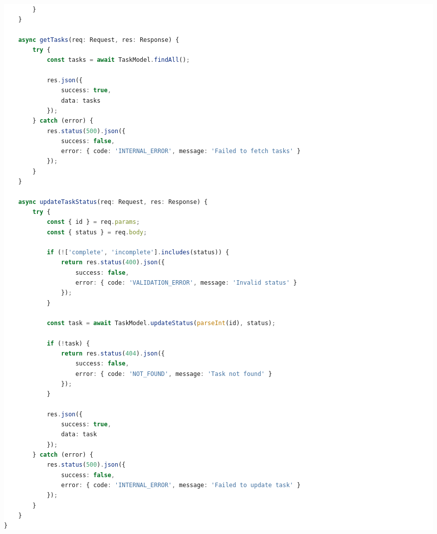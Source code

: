 ```typescript
        }
    }
    
    async getTasks(req: Request, res: Response) {
        try {
            const tasks = await TaskModel.findAll();
            
            res.json({
                success: true,
                data: tasks
            });
        } catch (error) {
            res.status(500).json({
                success: false,
                error: { code: 'INTERNAL_ERROR', message: 'Failed to fetch tasks' }
            });
        }
    }
    
    async updateTaskStatus(req: Request, res: Response) {
        try {
            const { id } = req.params;
            const { status } = req.body;
            
            if (!['complete', 'incomplete'].includes(status)) {
                return res.status(400).json({
                    success: false,
                    error: { code: 'VALIDATION_ERROR', message: 'Invalid status' }
                });
            }
            
            const task = await TaskModel.updateStatus(parseInt(id), status);
            
            if (!task) {
                return res.status(404).json({
                    success: false,
                    error: { code: 'NOT_FOUND', message: 'Task not found' }
                });
            }
            
            res.json({
                success: true,
                data: task
            });
        } catch (error) {
            res.status(500).json({
                success: false,
                error: { code: 'INTERNAL_ERROR', message: 'Failed to update task' }
            });
        }
    }
}
```
